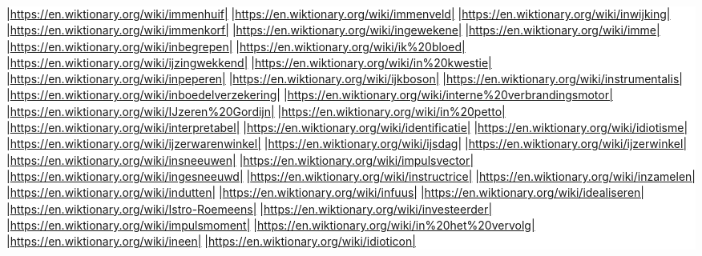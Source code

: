 |https://en.wiktionary.org/wiki/immenhuif|
|https://en.wiktionary.org/wiki/immenveld|
|https://en.wiktionary.org/wiki/inwijking|
|https://en.wiktionary.org/wiki/immenkorf|
|https://en.wiktionary.org/wiki/ingewekene|
|https://en.wiktionary.org/wiki/imme|
|https://en.wiktionary.org/wiki/inbegrepen|
|https://en.wiktionary.org/wiki/ik%20bloed|
|https://en.wiktionary.org/wiki/ijzingwekkend|
|https://en.wiktionary.org/wiki/in%20kwestie|
|https://en.wiktionary.org/wiki/inpeperen|
|https://en.wiktionary.org/wiki/ijkboson|
|https://en.wiktionary.org/wiki/instrumentalis|
|https://en.wiktionary.org/wiki/inboedelverzekering|
|https://en.wiktionary.org/wiki/interne%20verbrandingsmotor|
|https://en.wiktionary.org/wiki/IJzeren%20Gordijn|
|https://en.wiktionary.org/wiki/in%20petto|
|https://en.wiktionary.org/wiki/interpretabel|
|https://en.wiktionary.org/wiki/identificatie|
|https://en.wiktionary.org/wiki/idiotisme|
|https://en.wiktionary.org/wiki/ijzerwarenwinkel|
|https://en.wiktionary.org/wiki/ijsdag|
|https://en.wiktionary.org/wiki/ijzerwinkel|
|https://en.wiktionary.org/wiki/insneeuwen|
|https://en.wiktionary.org/wiki/impulsvector|
|https://en.wiktionary.org/wiki/ingesneeuwd|
|https://en.wiktionary.org/wiki/instructrice|
|https://en.wiktionary.org/wiki/inzamelen|
|https://en.wiktionary.org/wiki/indutten|
|https://en.wiktionary.org/wiki/infuus|
|https://en.wiktionary.org/wiki/idealiseren|
|https://en.wiktionary.org/wiki/Istro-Roemeens|
|https://en.wiktionary.org/wiki/investeerder|
|https://en.wiktionary.org/wiki/impulsmoment|
|https://en.wiktionary.org/wiki/in%20het%20vervolg|
|https://en.wiktionary.org/wiki/ineen|
|https://en.wiktionary.org/wiki/idioticon|